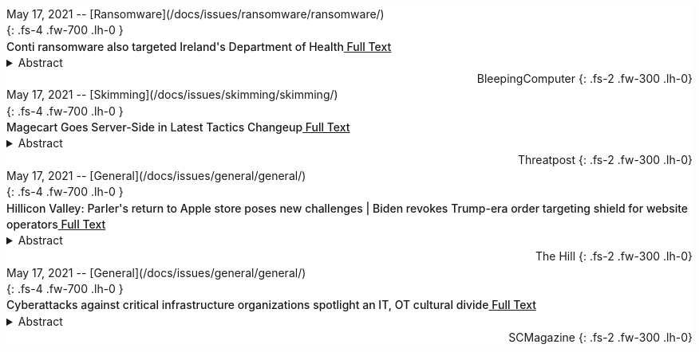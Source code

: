 <div class="code-example dont-break-out" markdown="1" style="padding-top:0px;padding-bottom:0px">
May 17, 2021 -- [Ransomware](/docs/issues/ransomware/ransomware/)<br>
{: .fs-4 .fw-700 .lh-0  }
<p style="font-weight:500; margin:0px" markdown="1">
Conti ransomware also targeted Ireland's Department of Health<a href="https://www.bleepingcomputer.com/news/security/conti-ransomware-also-targeted-irelands-department-of-health/"> Full Text</a>
</p>
<details><summary>Abstract</summary></details>
<div style="text-align: right" markdown="1">
BleepingComputer
{: .fs-2 .fw-300 .lh-0}
</div>
</div>

<div class="code-example dont-break-out" markdown="1" style="padding-top:0px;padding-bottom:0px">
May 17, 2021 -- [Skimming](/docs/issues/skimming/skimming/)<br>
{: .fs-4 .fw-700 .lh-0  }
<p style="font-weight:500; margin:0px" markdown="1">
Magecart Goes Server-Side in Latest Tactics Changeup<a href="https://threatpost.com/magecart-server-side-itactics-changeup/166242/"> Full Text</a>
</p>
<details><summary>Abstract</summary></details>
<div style="text-align: right" markdown="1">
Threatpost
{: .fs-2 .fw-300 .lh-0}
</div>
</div>

<div class="code-example dont-break-out" markdown="1" style="padding-top:0px;padding-bottom:0px">
May 17, 2021 -- [General](/docs/issues/general/general/)<br>
{: .fs-4 .fw-700 .lh-0  }
<p style="font-weight:500; margin:0px" markdown="1">
Hillicon Valley: Parler's return to Apple store poses new challenges | Biden revokes Trump-era order targeting shield for website operators<a href="https://thehill.com//policy/technology/553967-hillicon-valley-parlers-return-to-apple-store-poses-new-challenges-axa"> Full Text</a>
</p>
<details><summary>Abstract</summary></details>
<div style="text-align: right" markdown="1">
The Hill
{: .fs-2 .fw-300 .lh-0}
</div>
</div>

<div class="code-example dont-break-out" markdown="1" style="padding-top:0px;padding-bottom:0px">
May 17, 2021 -- [General](/docs/issues/general/general/)<br>
{: .fs-4 .fw-700 .lh-0  }
<p style="font-weight:500; margin:0px" markdown="1">
Cyberattacks against critical infrastructure organizations spotlight an IT, OT cultural divide<a href="https://www.scmagazine.com/home/2021-rsa-conference/cyberattacks-against-critical-infrastructure-organizations-spotlight-an-it-ot-cultural-divide/"> Full Text</a>
</p>
<details><summary>Abstract</summary></details>
<div style="text-align: right" markdown="1">
SCMagazine
{: .fs-2 .fw-300 .lh-0}
</div>
</div>
